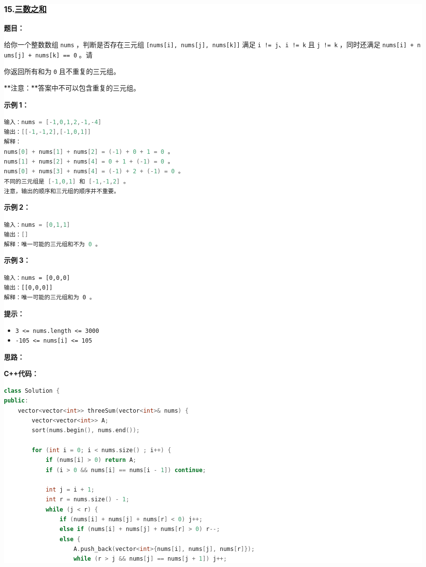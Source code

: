 ```C++
```

### 15.[三数之和](https://leetcode.cn/problems/3sum/description/)

**题目：**

给你一个整数数组 `nums` ，判断是否存在三元组 `[nums[i], nums[j], nums[k]]` 满足 `i != j`、`i != k` 且 `j != k` ，同时还满足 `nums[i] + nums[j] + nums[k] == 0` 。请

你返回所有和为 `0` 且不重复的三元组。

**注意：**答案中不可以包含重复的三元组。

**示例 1：**

```C++
输入：nums = [-1,0,1,2,-1,-4]
输出：[[-1,-1,2],[-1,0,1]]
解释：
nums[0] + nums[1] + nums[2] = (-1) + 0 + 1 = 0 。
nums[1] + nums[2] + nums[4] = 0 + 1 + (-1) = 0 。
nums[0] + nums[3] + nums[4] = (-1) + 2 + (-1) = 0 。
不同的三元组是 [-1,0,1] 和 [-1,-1,2] 。
注意，输出的顺序和三元组的顺序并不重要。
```

**示例 2：**

```C++
输入：nums = [0,1,1]
输出：[]
解释：唯一可能的三元组和不为 0 。
```

**示例 3：**

```
输入：nums = [0,0,0]
输出：[[0,0,0]]
解释：唯一可能的三元组和为 0 。
```

**提示：**

- `3 <= nums.length <= 3000`
- `-105 <= nums[i] <= 105`

**思路：**

**C++代码：**

```C++
class Solution {
public:
    vector<vector<int>> threeSum(vector<int>& nums) {
        vector<vector<int>> A;
        sort(nums.begin(), nums.end());

        for (int i = 0; i < nums.size() ; i++) {
            if (nums[i] > 0) return A;
            if (i > 0 && nums[i] == nums[i - 1]) continue;

            int j = i + 1;
            int r = nums.size() - 1;
            while (j < r) {
                if (nums[i] + nums[j] + nums[r] < 0) j++;
                else if (nums[i] + nums[j] + nums[r] > 0) r--;
                else {
                    A.push_back(vector<int>{nums[i], nums[j], nums[r]});
                    while (r > j && nums[j] == nums[j + 1]) j++;
```